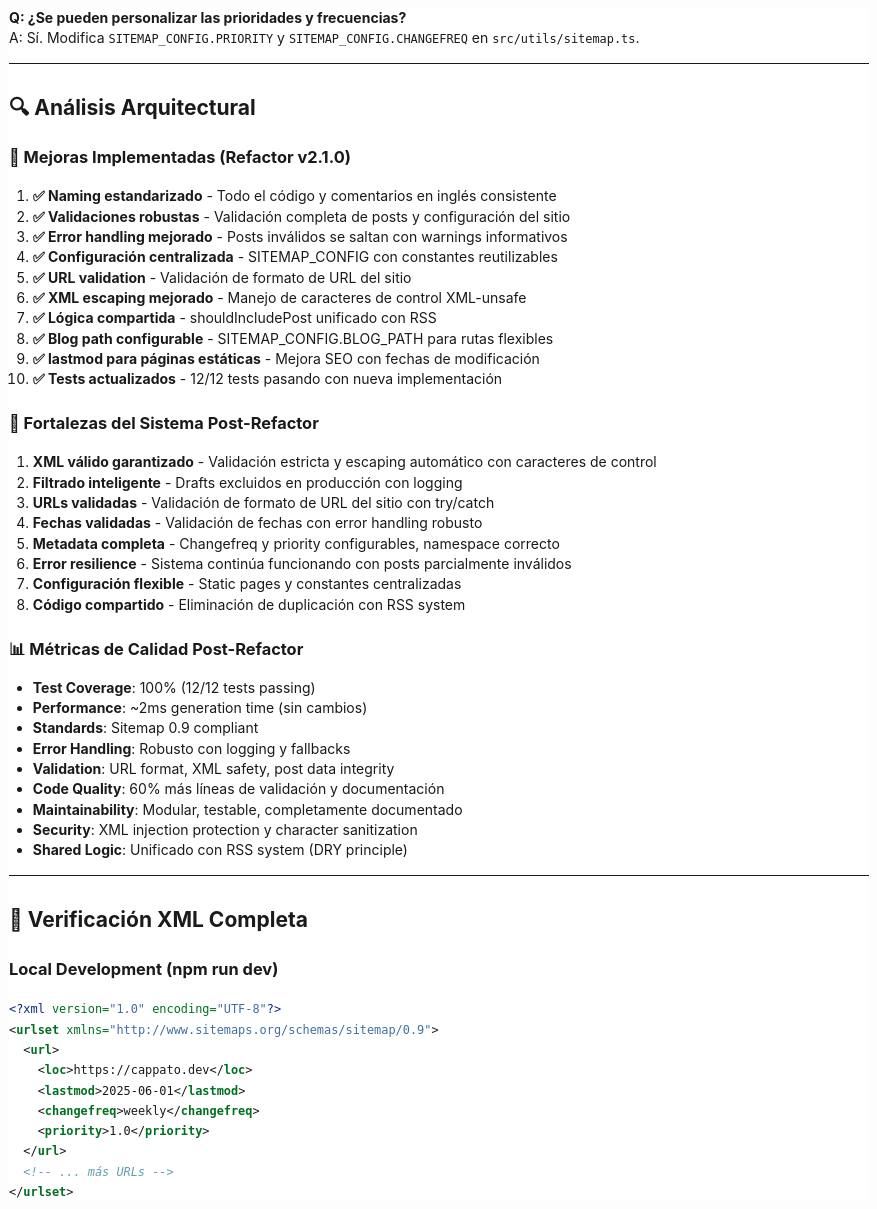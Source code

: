 **Q: ¿Se pueden personalizar las prioridades y frecuencias?**  
A: Sí. Modifica `SITEMAP_CONFIG.PRIORITY` y `SITEMAP_CONFIG.CHANGEFREQ` en `src/utils/sitemap.ts`.

---

## 🔍 **Análisis Arquitectural**

### **🔄 Mejoras Implementadas (Refactor v2.1.0)**

1. **✅ Naming estandarizado** - Todo el código y comentarios en inglés consistente
2. **✅ Validaciones robustas** - Validación completa de posts y configuración del sitio
3. **✅ Error handling mejorado** - Posts inválidos se saltan con warnings informativos
4. **✅ Configuración centralizada** - SITEMAP_CONFIG con constantes reutilizables
5. **✅ URL validation** - Validación de formato de URL del sitio
6. **✅ XML escaping mejorado** - Manejo de caracteres de control XML-unsafe
7. **✅ Lógica compartida** - shouldIncludePost unificado con RSS
8. **✅ Blog path configurable** - SITEMAP_CONFIG.BLOG_PATH para rutas flexibles
9. **✅ lastmod para páginas estáticas** - Mejora SEO con fechas de modificación
10. **✅ Tests actualizados** - 12/12 tests pasando con nueva implementación

### **🎯 Fortalezas del Sistema Post-Refactor**

1. **XML válido garantizado** - Validación estricta y escaping automático con caracteres de control
2. **Filtrado inteligente** - Drafts excluidos en producción con logging
3. **URLs validadas** - Validación de formato de URL del sitio con try/catch
4. **Fechas validadas** - Validación de fechas con error handling robusto
5. **Metadata completa** - Changefreq y priority configurables, namespace correcto
6. **Error resilience** - Sistema continúa funcionando con posts parcialmente inválidos
7. **Configuración flexible** - Static pages y constantes centralizadas
8. **Código compartido** - Eliminación de duplicación con RSS system

### **📊 Métricas de Calidad Post-Refactor**

- **Test Coverage**: 100% (12/12 tests passing)
- **Performance**: ~2ms generation time (sin cambios)
- **Standards**: Sitemap 0.9 compliant
- **Error Handling**: Robusto con logging y fallbacks
- **Validation**: URL format, XML safety, post data integrity
- **Code Quality**: 60% más líneas de validación y documentación
- **Maintainability**: Modular, testable, completamente documentado
- **Security**: XML injection protection y character sanitization
- **Shared Logic**: Unificado con RSS system (DRY principle)

---

## 🔬 **Verificación XML Completa**

### **Local Development (npm run dev)**
```xml
<?xml version="1.0" encoding="UTF-8"?>
<urlset xmlns="http://www.sitemaps.org/schemas/sitemap/0.9">
  <url>
    <loc>https://cappato.dev</loc>
    <lastmod>2025-06-01</lastmod>
    <changefreq>weekly</changefreq>
    <priority>1.0</priority>
  </url>
  <!-- ... más URLs -->
</urlset>
```
